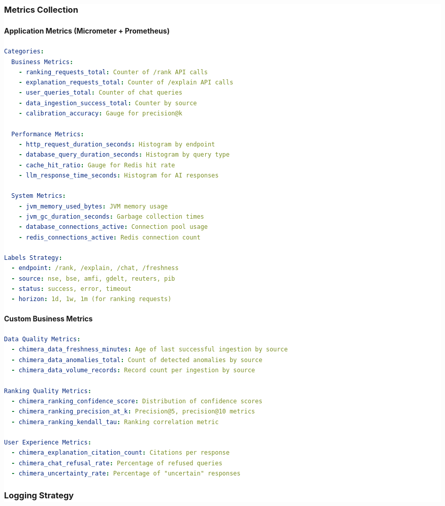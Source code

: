 ### Metrics Collection

#### Application Metrics (Micrometer + Prometheus)
```yaml
Categories:
  Business Metrics:
    - ranking_requests_total: Counter of /rank API calls
    - explanation_requests_total: Counter of /explain API calls  
    - user_queries_total: Counter of chat queries
    - data_ingestion_success_total: Counter by source
    - calibration_accuracy: Gauge for precision@k
    
  Performance Metrics:
    - http_request_duration_seconds: Histogram by endpoint
    - database_query_duration_seconds: Histogram by query type
    - cache_hit_ratio: Gauge for Redis hit rate
    - llm_response_time_seconds: Histogram for AI responses
    
  System Metrics:
    - jvm_memory_used_bytes: JVM memory usage
    - jvm_gc_duration_seconds: Garbage collection times
    - database_connections_active: Connection pool usage
    - redis_connections_active: Redis connection count

Labels Strategy:
  - endpoint: /rank, /explain, /chat, /freshness
  - source: nse, bse, amfi, gdelt, reuters, pib
  - status: success, error, timeout
  - horizon: 1d, 1w, 1m (for ranking requests)
```

#### Custom Business Metrics
```yaml
Data Quality Metrics:
  - chimera_data_freshness_minutes: Age of last successful ingestion by source
  - chimera_data_anomalies_total: Count of detected anomalies by source
  - chimera_data_volume_records: Record count per ingestion by source
  
Ranking Quality Metrics:  
  - chimera_ranking_confidence_score: Distribution of confidence scores
  - chimera_ranking_precision_at_k: Precision@5, precision@10 metrics
  - chimera_ranking_kendall_tau: Ranking correlation metric
  
User Experience Metrics:
  - chimera_explanation_citation_count: Citations per response
  - chimera_chat_refusal_rate: Percentage of refused queries  
  - chimera_uncertainty_rate: Percentage of "uncertain" responses
```

### Logging Strategy
